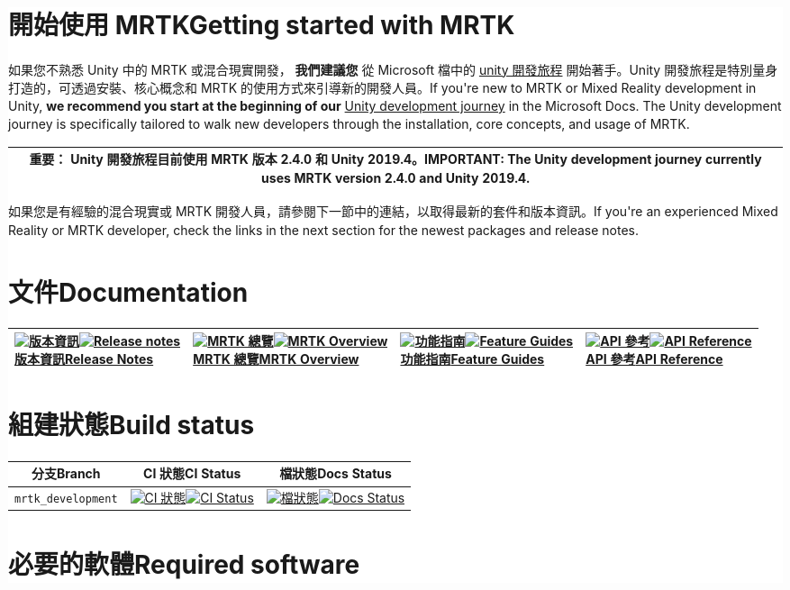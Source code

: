 # <a name="getting-started-with-mrtk"></a><span data-ttu-id="e326d-117">開始使用 MRTK</span><span class="sxs-lookup"><span data-stu-id="e326d-117">Getting started with MRTK</span></span>

<span data-ttu-id="e326d-118">如果您不熟悉 Unity 中的 MRTK 或混合現實開發， **我們建議您** 從 Microsoft 檔中的 [unity 開發旅程](https://docs.microsoft.com/windows/mixed-reality/unity-development-overview?tabs=mrtk%2Chl2) 開始著手。Unity 開發旅程是特別量身打造的，可透過安裝、核心概念和 MRTK 的使用方式來引導新的開發人員。</span><span class="sxs-lookup"><span data-stu-id="e326d-118">If you're new to MRTK or Mixed Reality development in Unity, **we recommend you start at the beginning of our** [Unity development journey](https://docs.microsoft.com/windows/mixed-reality/unity-development-overview?tabs=mrtk%2Chl2) in the Microsoft Docs. The Unity development journey is specifically tailored to walk new developers through the installation, core concepts, and usage of MRTK.</span></span>

| <span data-ttu-id="e326d-119">重要： Unity 開發旅程目前使用 **MRTK 版本 2.4.0** 和 **Unity 2019.4**。</span><span class="sxs-lookup"><span data-stu-id="e326d-119">IMPORTANT: The Unity development journey currently uses **MRTK version 2.4.0** and **Unity 2019.4**.</span></span> |
| --- |

<span data-ttu-id="e326d-120">如果您是有經驗的混合現實或 MRTK 開發人員，請參閱下一節中的連結，以取得最新的套件和版本資訊。</span><span class="sxs-lookup"><span data-stu-id="e326d-120">If you're an experienced Mixed Reality or MRTK developer, check the links in the next section for the newest packages and release notes.</span></span>

# <a name="documentation"></a><span data-ttu-id="e326d-121">文件</span><span class="sxs-lookup"><span data-stu-id="e326d-121">Documentation</span></span>

| <span data-ttu-id="e326d-122">[![版本資訊](../Images/MRTK_Icon_ReleaseNotes.png)](https://microsoft.github.io/MixedRealityToolkit-Unity/../ReleaseNotes.html)</span><span class="sxs-lookup"><span data-stu-id="e326d-122">[![Release notes](../Images/MRTK_Icon_ReleaseNotes.png)](https://microsoft.github.io/MixedRealityToolkit-Unity/../ReleaseNotes.html)</span></span><br/>[<span data-ttu-id="e326d-123">版本資訊</span><span class="sxs-lookup"><span data-stu-id="e326d-123">Release Notes</span></span>](https://microsoft.github.io/MixedRealityToolkit-Unity/../ReleaseNotes.html)| <span data-ttu-id="e326d-124">[![MRTK 總覽](../Images/MRTK_Icon_ArchitectureOverview.png)](https://microsoft.github.io/MixedRealityToolkit-Unity/../Architecture/Overview.html)</span><span class="sxs-lookup"><span data-stu-id="e326d-124">[![MRTK Overview](../Images/MRTK_Icon_ArchitectureOverview.png)](https://microsoft.github.io/MixedRealityToolkit-Unity/../Architecture/Overview.html)</span></span><br/>[<span data-ttu-id="e326d-125">MRTK 總覽</span><span class="sxs-lookup"><span data-stu-id="e326d-125">MRTK Overview</span></span>](https://microsoft.github.io/MixedRealityToolkit-Unity/../Architecture/Overview.html)| <span data-ttu-id="e326d-126">[![功能指南](../Images/MRTK_Icon_FeatureGuides.png)](https://microsoft.github.io/MixedRealityToolkit-Unity/../README_Button.html)</span><span class="sxs-lookup"><span data-stu-id="e326d-126">[![Feature Guides](../Images/MRTK_Icon_FeatureGuides.png)](https://microsoft.github.io/MixedRealityToolkit-Unity/../README_Button.html)</span></span><br/>[<span data-ttu-id="e326d-127">功能指南</span><span class="sxs-lookup"><span data-stu-id="e326d-127">Feature Guides</span></span>](https://microsoft.github.io/MixedRealityToolkit-Unity/../README_Button.html)| <span data-ttu-id="e326d-128">[![API 參考](../Images/MRTK_Icon_APIReference.png)](https://microsoft.github.io/MixedRealityToolkit-Unity/api/Microsoft.MixedReality.Toolkit.html)</span><span class="sxs-lookup"><span data-stu-id="e326d-128">[![API Reference](../Images/MRTK_Icon_APIReference.png)](https://microsoft.github.io/MixedRealityToolkit-Unity/api/Microsoft.MixedReality.Toolkit.html)</span></span><br/>[<span data-ttu-id="e326d-129">API 參考</span><span class="sxs-lookup"><span data-stu-id="e326d-129">API Reference</span></span>](https://microsoft.github.io/MixedRealityToolkit-Unity/api/Microsoft.MixedReality.Toolkit.html)|
|:---|:---|:---|:---|

# <a name="build-status"></a><span data-ttu-id="e326d-130">組建狀態</span><span class="sxs-lookup"><span data-stu-id="e326d-130">Build status</span></span>

| <span data-ttu-id="e326d-131">分支</span><span class="sxs-lookup"><span data-stu-id="e326d-131">Branch</span></span> | <span data-ttu-id="e326d-132">CI 狀態</span><span class="sxs-lookup"><span data-stu-id="e326d-132">CI Status</span></span> | <span data-ttu-id="e326d-133">檔狀態</span><span class="sxs-lookup"><span data-stu-id="e326d-133">Docs Status</span></span> |
|---|---|---|
| `mrtk_development` |<span data-ttu-id="e326d-134">[![CI 狀態](https://dev.azure.com/aipmr/MixedRealityToolkit-Unity-CI/_apis/build/status/public/mrtk_CI?branchName=mrtk_development)](https://dev.azure.com/aipmr/MixedRealityToolkit-Unity-CI/_build/latest?definitionId=15)</span><span class="sxs-lookup"><span data-stu-id="e326d-134">[![CI Status](https://dev.azure.com/aipmr/MixedRealityToolkit-Unity-CI/_apis/build/status/public/mrtk_CI?branchName=mrtk_development)](https://dev.azure.com/aipmr/MixedRealityToolkit-Unity-CI/_build/latest?definitionId=15)</span></span>|<span data-ttu-id="e326d-135">[![檔狀態](https://dev.azure.com/aipmr/MixedRealityToolkit-Unity-CI/_apis/build/status/public/mrtk_docs?branchName=mrtk_development)](https://dev.azure.com/aipmr/MixedRealityToolkit-Unity-CI/_build/latest?definitionId=7)</span><span class="sxs-lookup"><span data-stu-id="e326d-135">[![Docs Status](https://dev.azure.com/aipmr/MixedRealityToolkit-Unity-CI/_apis/build/status/public/mrtk_docs?branchName=mrtk_development)](https://dev.azure.com/aipmr/MixedRealityToolkit-Unity-CI/_build/latest?definitionId=7)</span></span>

# <a name="required-software"></a><span data-ttu-id="e326d-136">必要的軟體</span><span class="sxs-lookup"><span data-stu-id="e326d-136">Required software</span></span>
